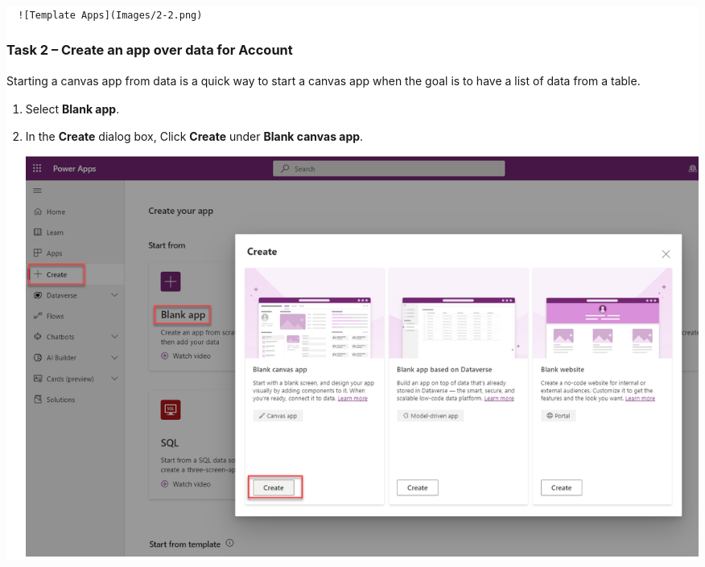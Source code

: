       ![Template Apps](Images/2-2.png)

### Task 2 – Create an app over data for Account

Starting a canvas app from data is a quick way to start a canvas app when the
goal is to have a list of data from a table.

1.  Select **Blank app**. 

2.  In the **Create** dialog box, Click **Create** under **Blank canvas app**.

      ![create canvas app](Images/2-3.png)
